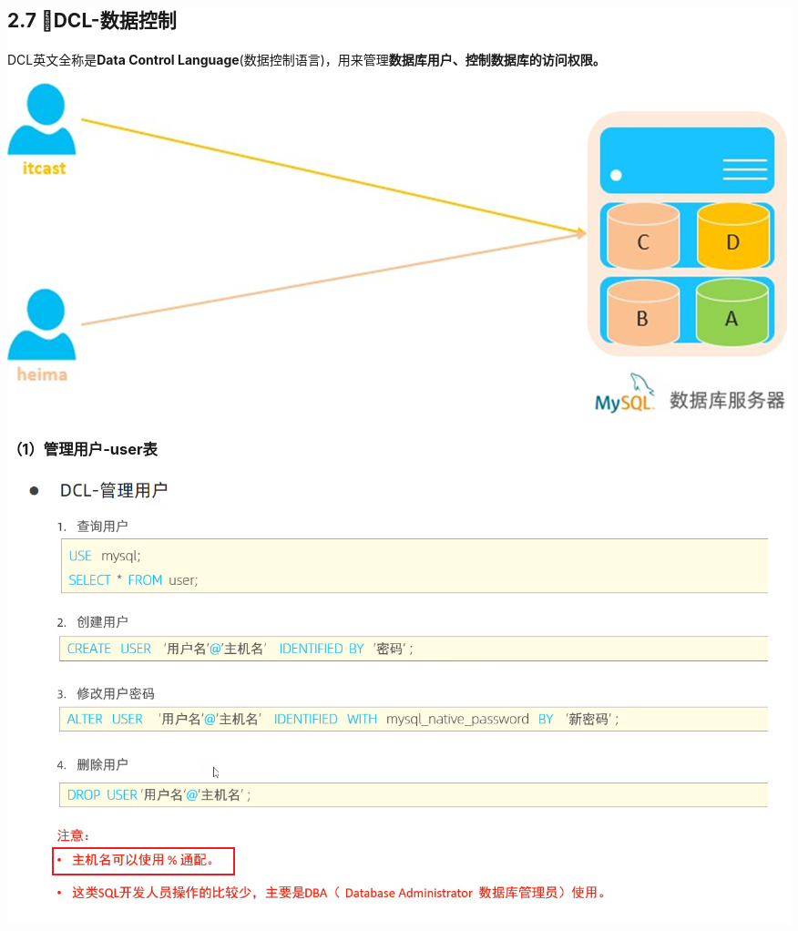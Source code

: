 



## 2.7 🌟DCL-数据控制

DCL英文全称是**Data Control Language**(数据控制语言)，用来管理**数据库用户、控制数据库的访问权限。**

![image-20250412225320581](./Mysql-Learning-Local.assets/image-20250412225320581.png)

### （1）管理用户-user表

![image-20250412231042396](./Mysql-Learning-Local.assets/image-20250412231042396.png)
